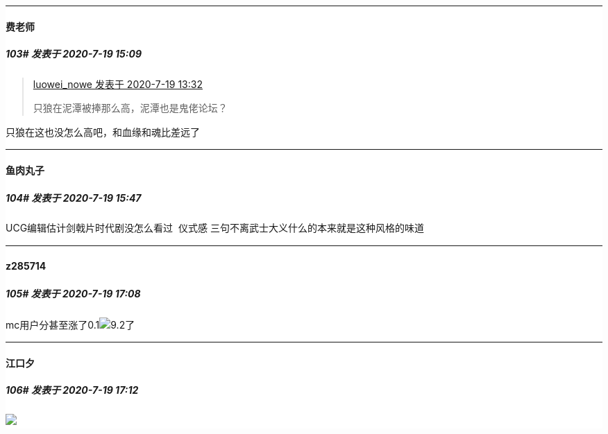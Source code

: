 




-----

####  费老师  
##### 103#       发表于 2020-7-19 15:09



<blockquote><a href="httphttps://bbs.saraba1st.com/2b/forum.php?mod=redirect&amp;goto=findpost&amp;pid=48151012&amp;ptid=1947710" target="_blank">luowei_nowe 发表于 2020-7-19 13:32</a>

只狼在泥潭被捧那么高，泥潭也是鬼佬论坛？</blockquote>
只狼在这也没怎么高吧，和血缘和魂比差远了







-----

####  鱼肉丸子  
##### 104#       发表于 2020-7-19 15:47




UCG编辑估计剑戟片时代剧没怎么看过  仪式感 三句不离武士大义什么的本来就是这种风格的味道







-----

####  z285714  
##### 105#       发表于 2020-7-19 17:08




mc用户分甚至涨了0.1<img src="https://static.saraba1st.com/image/smiley/face2017/067.png" referrerpolicy="no-referrer">9.2了







-----

####  江口夕  
##### 106#       发表于 2020-7-19 17:12



<img src="https://static.saraba1st.com/image/smiley/face2017/048.png" referrerpolicy="no-referrer">



